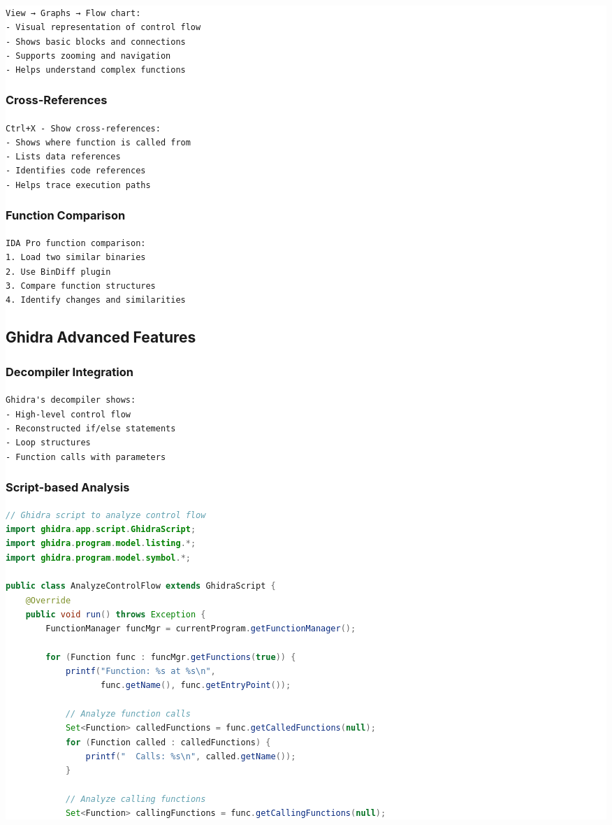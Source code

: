 ```
View → Graphs → Flow chart:
- Visual representation of control flow
- Shows basic blocks and connections
- Supports zooming and navigation
- Helps understand complex functions
```

### Cross-References

```
Ctrl+X - Show cross-references:
- Shows where function is called from
- Lists data references
- Identifies code references
- Helps trace execution paths
```

### Function Comparison

```
IDA Pro function comparison:
1. Load two similar binaries
2. Use BinDiff plugin
3. Compare function structures
4. Identify changes and similarities
```

## Ghidra Advanced Features

### Decompiler Integration

```
Ghidra's decompiler shows:
- High-level control flow
- Reconstructed if/else statements
- Loop structures
- Function calls with parameters
```

### Script-based Analysis

```java
// Ghidra script to analyze control flow
import ghidra.app.script.GhidraScript;
import ghidra.program.model.listing.*;
import ghidra.program.model.symbol.*;

public class AnalyzeControlFlow extends GhidraScript {
    @Override
    public void run() throws Exception {
        FunctionManager funcMgr = currentProgram.getFunctionManager();
        
        for (Function func : funcMgr.getFunctions(true)) {
            printf("Function: %s at %s\n", 
                   func.getName(), func.getEntryPoint());
            
            // Analyze function calls
            Set<Function> calledFunctions = func.getCalledFunctions(null);
            for (Function called : calledFunctions) {
                printf("  Calls: %s\n", called.getName());
            }
            
            // Analyze calling functions
            Set<Function> callingFunctions = func.getCallingFunctions(null);
```